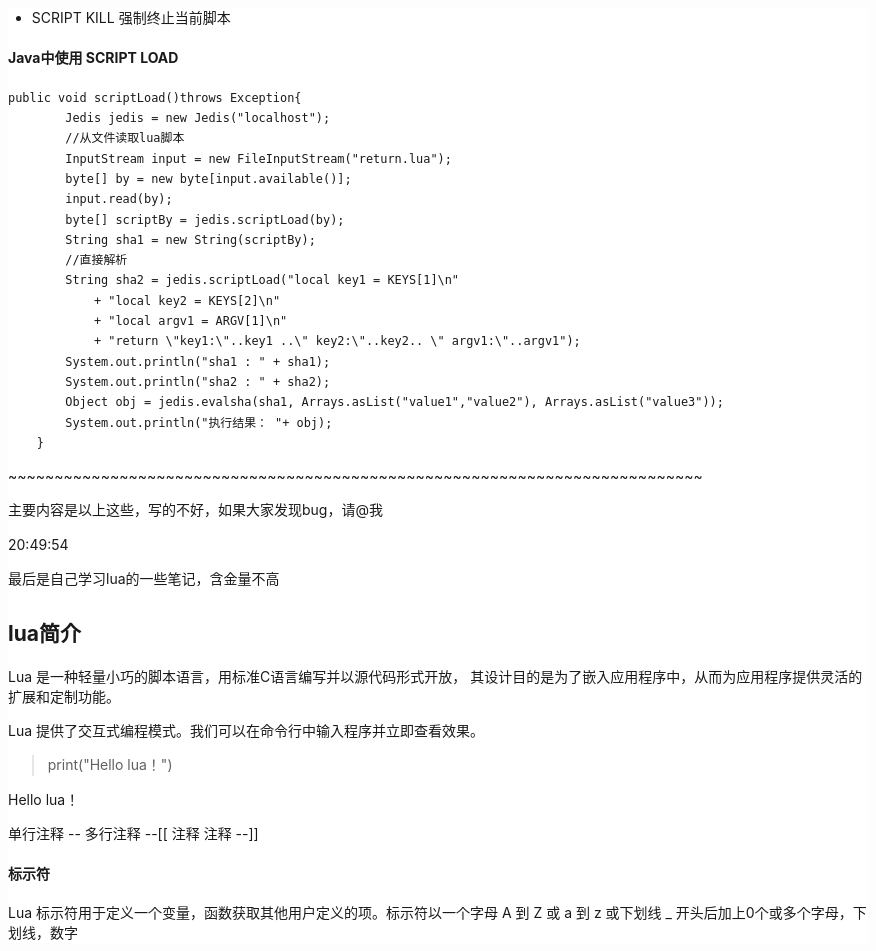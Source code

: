 - SCRIPT KILL 强制终止当前脚本

#### Java中使用 SCRIPT LOAD

```
public void scriptLoad()throws Exception{
        Jedis jedis = new Jedis("localhost");
        //从文件读取lua脚本
        InputStream input = new FileInputStream("return.lua");
        byte[] by = new byte[input.available()];
        input.read(by);
        byte[] scriptBy = jedis.scriptLoad(by);
        String sha1 = new String(scriptBy);
        //直接解析
        String sha2 = jedis.scriptLoad("local key1 = KEYS[1]\n"
            + "local key2 = KEYS[2]\n"
            + "local argv1 = ARGV[1]\n"
            + "return \"key1:\"..key1 ..\" key2:\"..key2.. \" argv1:\"..argv1");
        System.out.println("sha1 : " + sha1);
        System.out.println("sha2 : " + sha2);
        Object obj = jedis.evalsha(sha1, Arrays.asList("value1","value2"), Arrays.asList("value3"));
        System.out.println("执行结果： "+ obj);
    }
```

 

\~~~~~~~~~~~~~~~~~~~~~~~~~~~~~~~~~~~~~~~~~~~~~~~~~~~~~~~~~~~~~~~~~~~~~~~~~~~

主要内容是以上这些，写的不好，如果大家发现bug，请@我 

20:49:54

最后是自己学习lua的一些笔记，含金量不高

 

## lua简介

Lua 是一种轻量小巧的脚本语言，用标准C语言编写并以源代码形式开放， 其设计目的是为了嵌入应用程序中，从而为应用程序提供灵活的扩展和定制功能。

Lua 提供了交互式编程模式。我们可以在命令行中输入程序并立即查看效果。

 

> print("Hello lua！")

 

Hello lua！

 

单行注释 -- 多行注释 --[[ 注释 注释 --]]

 

#### 标示符

Lua 标示符用于定义一个变量，函数获取其他用户定义的项。标示符以一个字母 A 到 Z 或 a 到 z 或下划线 _ 开头后加上0个或多个字母，下划线，数字
